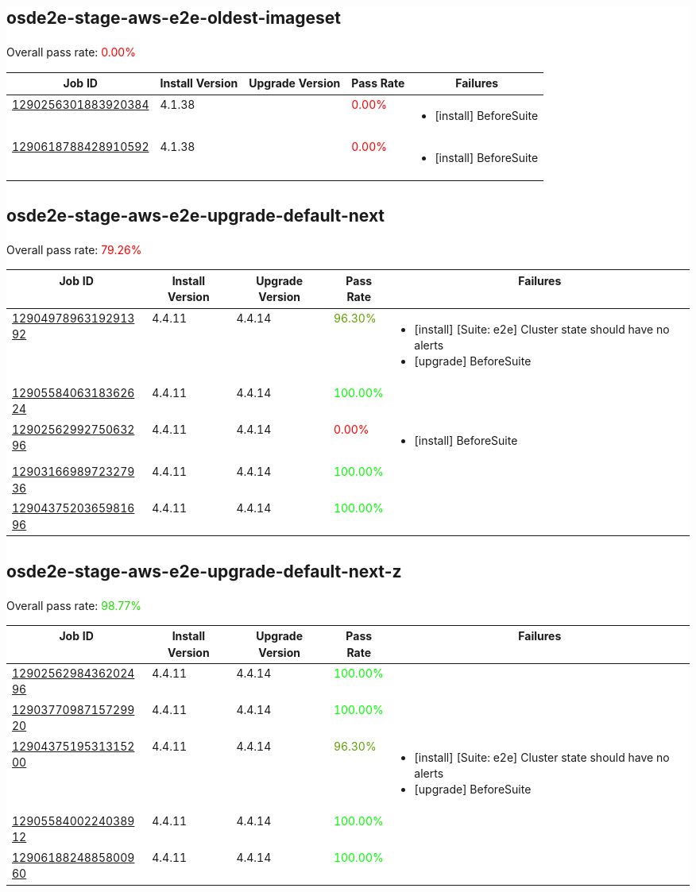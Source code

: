 

## osde2e-stage-aws-e2e-oldest-imageset

Overall pass rate: <span style="color:#ff0000;">0.00%</span>

| Job ID | Install Version | Upgrade Version | Pass Rate | Failures |
|--------|-----------------|-----------------|-----------|----------|
[1290256301883920384](https://prow.ci.openshift.org/view/gs/origin-ci-test/logs/osde2e-stage-aws-e2e-oldest-imageset/1290256301883920384) | 4.1.38 |  | <span style="color:#ff0000;">0.00%</span>|<ul><li>[install] BeforeSuite</li></ul>
[1290618788428910592](https://prow.ci.openshift.org/view/gs/origin-ci-test/logs/osde2e-stage-aws-e2e-oldest-imageset/1290618788428910592) | 4.1.38 |  | <span style="color:#ff0000;">0.00%</span>|<ul><li>[install] BeforeSuite</li></ul>



## osde2e-stage-aws-e2e-upgrade-default-next

Overall pass rate: <span style="color:#ff0000;">79.26%</span>

| Job ID | Install Version | Upgrade Version | Pass Rate | Failures |
|--------|-----------------|-----------------|-----------|----------|
[1290497896319291392](https://prow.ci.openshift.org/view/gs/origin-ci-test/logs/osde2e-stage-aws-e2e-upgrade-default-next/1290497896319291392) | 4.4.11 | 4.4.14 | <span style="color:#5fa000;">96.30%</span>|<ul><li>[install] [Suite: e2e] Cluster state should have no alerts</li><li>[upgrade] BeforeSuite</li></ul>
[1290558406318362624](https://prow.ci.openshift.org/view/gs/origin-ci-test/logs/osde2e-stage-aws-e2e-upgrade-default-next/1290558406318362624) | 4.4.11 | 4.4.14 | <span style="color:#01fe00;">100.00%</span>|
[1290256299275063296](https://prow.ci.openshift.org/view/gs/origin-ci-test/logs/osde2e-stage-aws-e2e-upgrade-default-next/1290256299275063296) | 4.4.11 | 4.4.14 | <span style="color:#ff0000;">0.00%</span>|<ul><li>[install] BeforeSuite</li></ul>
[1290316698972327936](https://prow.ci.openshift.org/view/gs/origin-ci-test/logs/osde2e-stage-aws-e2e-upgrade-default-next/1290316698972327936) | 4.4.11 | 4.4.14 | <span style="color:#01fe00;">100.00%</span>|
[1290437520365981696](https://prow.ci.openshift.org/view/gs/origin-ci-test/logs/osde2e-stage-aws-e2e-upgrade-default-next/1290437520365981696) | 4.4.11 | 4.4.14 | <span style="color:#01fe00;">100.00%</span>|



## osde2e-stage-aws-e2e-upgrade-default-next-z

Overall pass rate: <span style="color:#20df00;">98.77%</span>

| Job ID | Install Version | Upgrade Version | Pass Rate | Failures |
|--------|-----------------|-----------------|-----------|----------|
[1290256298436202496](https://prow.ci.openshift.org/view/gs/origin-ci-test/logs/osde2e-stage-aws-e2e-upgrade-default-next-z/1290256298436202496) | 4.4.11 | 4.4.14 | <span style="color:#01fe00;">100.00%</span>|
[1290377098715729920](https://prow.ci.openshift.org/view/gs/origin-ci-test/logs/osde2e-stage-aws-e2e-upgrade-default-next-z/1290377098715729920) | 4.4.11 | 4.4.14 | <span style="color:#01fe00;">100.00%</span>|
[1290437519531315200](https://prow.ci.openshift.org/view/gs/origin-ci-test/logs/osde2e-stage-aws-e2e-upgrade-default-next-z/1290437519531315200) | 4.4.11 | 4.4.14 | <span style="color:#5fa000;">96.30%</span>|<ul><li>[install] [Suite: e2e] Cluster state should have no alerts</li><li>[upgrade] BeforeSuite</li></ul>
[1290558400224038912](https://prow.ci.openshift.org/view/gs/origin-ci-test/logs/osde2e-stage-aws-e2e-upgrade-default-next-z/1290558400224038912) | 4.4.11 | 4.4.14 | <span style="color:#01fe00;">100.00%</span>|
[1290618824885800960](https://prow.ci.openshift.org/view/gs/origin-ci-test/logs/osde2e-stage-aws-e2e-upgrade-default-next-z/1290618824885800960) | 4.4.11 | 4.4.14 | <span style="color:#01fe00;">100.00%</span>|